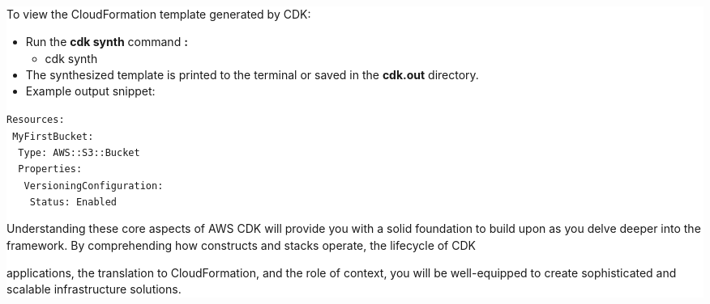 To view the CloudFormation template generated by CDK:

- Run the **cdk synth** command **:**
  - cdk synth
- The synthesized template is printed to the terminal or saved in the **cdk.out** directory.
- Example output snippet:

```
Resources:
 MyFirstBucket:
  Type: AWS::S3::Bucket
  Properties:
   VersioningConfiguration:
    Status: Enabled
```

Understanding these core aspects of AWS CDK will provide you with a solid foundation to build upon as you delve deeper into the framework. By comprehending how constructs and stacks operate, the lifecycle of CDK

applications, the translation to CloudFormation, and the role of context, you will be well-equipped to create sophisticated and scalable infrastructure solutions.

